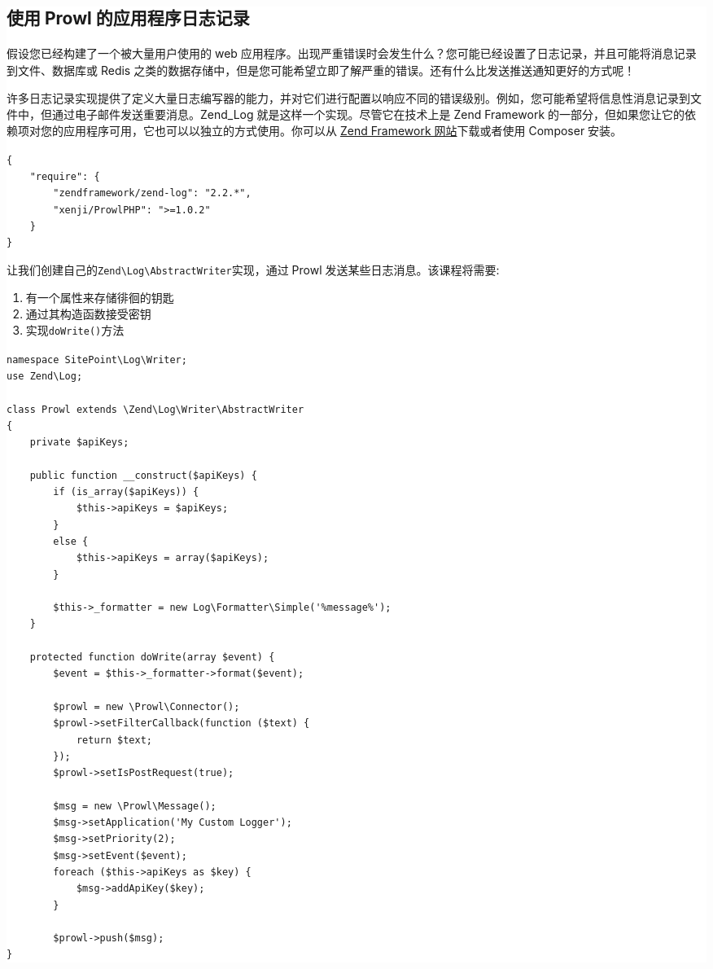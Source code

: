 ## 使用 Prowl 的应用程序日志记录

假设您已经构建了一个被大量用户使用的 web 应用程序。出现严重错误时会发生什么？您可能已经设置了日志记录，并且可能将消息记录到文件、数据库或 Redis 之类的数据存储中，但是您可能希望立即了解严重的错误。还有什么比发送推送通知更好的方式呢！

许多日志记录实现提供了定义大量日志编写器的能力，并对它们进行配置以响应不同的错误级别。例如，您可能希望将信息性消息记录到文件中，但通过电子邮件发送重要消息。Zend_Log 就是这样一个实现。尽管它在技术上是 Zend Framework 的一部分，但如果您让它的依赖项对您的应用程序可用，它也可以以独立的方式使用。你可以从 [Zend Framework 网站](http://framework.zend.com/ "Zend Framework")下载或者使用 Composer 安装。

```
{
    "require": {
        "zendframework/zend-log": "2.2.*",
        "xenji/ProwlPHP": ">=1.0.2"
    }
}
```

让我们创建自己的`Zend\Log\AbstractWriter`实现，通过 Prowl 发送某些日志消息。该课程将需要:

1.  有一个属性来存储徘徊的钥匙
2.  通过其构造函数接受密钥
3.  实现`doWrite()`方法

```
namespace SitePoint\Log\Writer;
use Zend\Log;

class Prowl extends \Zend\Log\Writer\AbstractWriter
{
    private $apiKeys;

    public function __construct($apiKeys) {
        if (is_array($apiKeys)) {
            $this->apiKeys = $apiKeys;
        }
        else {
            $this->apiKeys = array($apiKeys);
        }

        $this->_formatter = new Log\Formatter\Simple('%message%');
    }

    protected function doWrite(array $event) {
        $event = $this->_formatter->format($event);

        $prowl = new \Prowl\Connector();
        $prowl->setFilterCallback(function ($text) {
            return $text;
        });
        $prowl->setIsPostRequest(true);

        $msg = new \Prowl\Message();
        $msg->setApplication('My Custom Logger');
        $msg->setPriority(2);
        $msg->setEvent($event);
        foreach ($this->apiKeys as $key) {
            $msg->addApiKey($key);
        }

        $prowl->push($msg);
}
```
